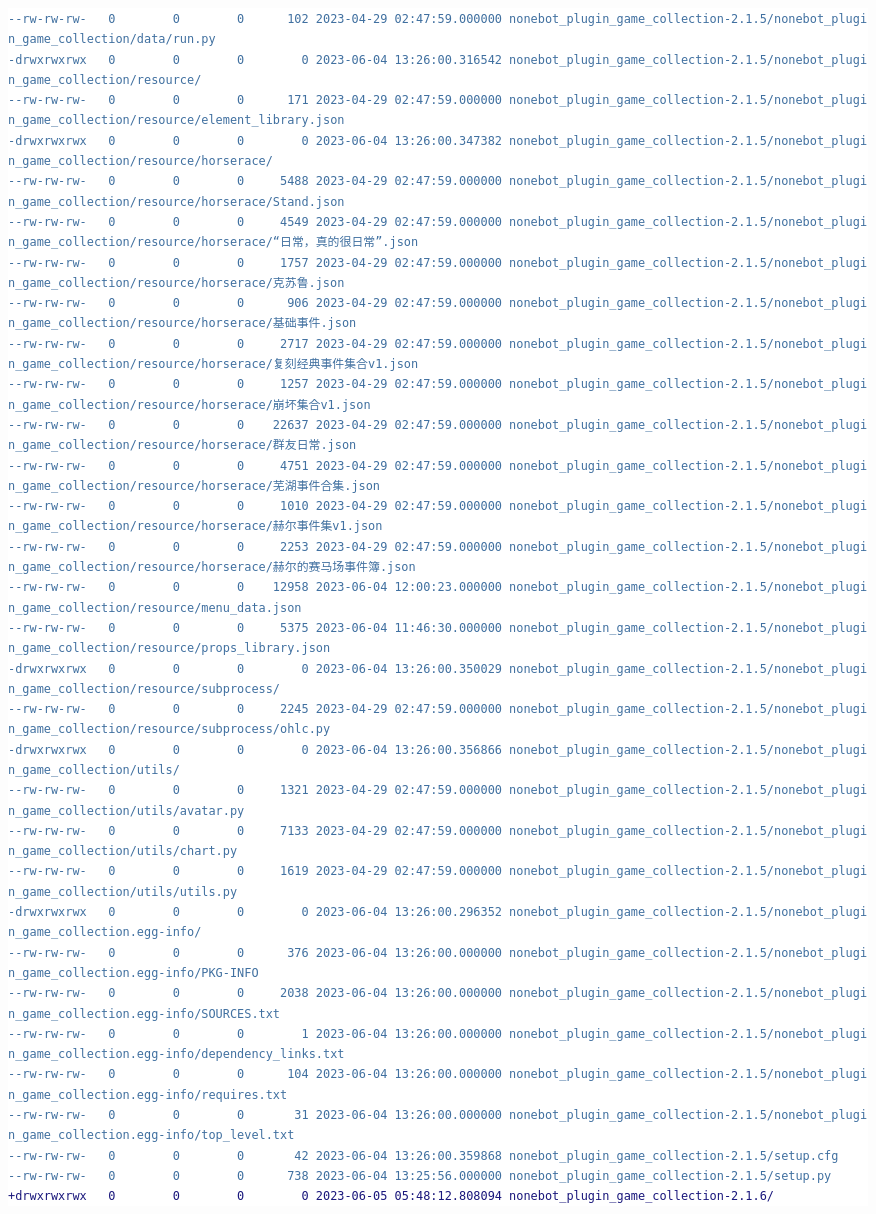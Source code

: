 ```diff
--rw-rw-rw-   0        0        0      102 2023-04-29 02:47:59.000000 nonebot_plugin_game_collection-2.1.5/nonebot_plugin_game_collection/data/run.py
-drwxrwxrwx   0        0        0        0 2023-06-04 13:26:00.316542 nonebot_plugin_game_collection-2.1.5/nonebot_plugin_game_collection/resource/
--rw-rw-rw-   0        0        0      171 2023-04-29 02:47:59.000000 nonebot_plugin_game_collection-2.1.5/nonebot_plugin_game_collection/resource/element_library.json
-drwxrwxrwx   0        0        0        0 2023-06-04 13:26:00.347382 nonebot_plugin_game_collection-2.1.5/nonebot_plugin_game_collection/resource/horserace/
--rw-rw-rw-   0        0        0     5488 2023-04-29 02:47:59.000000 nonebot_plugin_game_collection-2.1.5/nonebot_plugin_game_collection/resource/horserace/Stand.json
--rw-rw-rw-   0        0        0     4549 2023-04-29 02:47:59.000000 nonebot_plugin_game_collection-2.1.5/nonebot_plugin_game_collection/resource/horserace/“日常，真的很日常”.json
--rw-rw-rw-   0        0        0     1757 2023-04-29 02:47:59.000000 nonebot_plugin_game_collection-2.1.5/nonebot_plugin_game_collection/resource/horserace/克苏鲁.json
--rw-rw-rw-   0        0        0      906 2023-04-29 02:47:59.000000 nonebot_plugin_game_collection-2.1.5/nonebot_plugin_game_collection/resource/horserace/基础事件.json
--rw-rw-rw-   0        0        0     2717 2023-04-29 02:47:59.000000 nonebot_plugin_game_collection-2.1.5/nonebot_plugin_game_collection/resource/horserace/复刻经典事件集合v1.json
--rw-rw-rw-   0        0        0     1257 2023-04-29 02:47:59.000000 nonebot_plugin_game_collection-2.1.5/nonebot_plugin_game_collection/resource/horserace/崩坏集合v1.json
--rw-rw-rw-   0        0        0    22637 2023-04-29 02:47:59.000000 nonebot_plugin_game_collection-2.1.5/nonebot_plugin_game_collection/resource/horserace/群友日常.json
--rw-rw-rw-   0        0        0     4751 2023-04-29 02:47:59.000000 nonebot_plugin_game_collection-2.1.5/nonebot_plugin_game_collection/resource/horserace/芜湖事件合集.json
--rw-rw-rw-   0        0        0     1010 2023-04-29 02:47:59.000000 nonebot_plugin_game_collection-2.1.5/nonebot_plugin_game_collection/resource/horserace/赫尔事件集v1.json
--rw-rw-rw-   0        0        0     2253 2023-04-29 02:47:59.000000 nonebot_plugin_game_collection-2.1.5/nonebot_plugin_game_collection/resource/horserace/赫尔的赛马场事件簿.json
--rw-rw-rw-   0        0        0    12958 2023-06-04 12:00:23.000000 nonebot_plugin_game_collection-2.1.5/nonebot_plugin_game_collection/resource/menu_data.json
--rw-rw-rw-   0        0        0     5375 2023-06-04 11:46:30.000000 nonebot_plugin_game_collection-2.1.5/nonebot_plugin_game_collection/resource/props_library.json
-drwxrwxrwx   0        0        0        0 2023-06-04 13:26:00.350029 nonebot_plugin_game_collection-2.1.5/nonebot_plugin_game_collection/resource/subprocess/
--rw-rw-rw-   0        0        0     2245 2023-04-29 02:47:59.000000 nonebot_plugin_game_collection-2.1.5/nonebot_plugin_game_collection/resource/subprocess/ohlc.py
-drwxrwxrwx   0        0        0        0 2023-06-04 13:26:00.356866 nonebot_plugin_game_collection-2.1.5/nonebot_plugin_game_collection/utils/
--rw-rw-rw-   0        0        0     1321 2023-04-29 02:47:59.000000 nonebot_plugin_game_collection-2.1.5/nonebot_plugin_game_collection/utils/avatar.py
--rw-rw-rw-   0        0        0     7133 2023-04-29 02:47:59.000000 nonebot_plugin_game_collection-2.1.5/nonebot_plugin_game_collection/utils/chart.py
--rw-rw-rw-   0        0        0     1619 2023-04-29 02:47:59.000000 nonebot_plugin_game_collection-2.1.5/nonebot_plugin_game_collection/utils/utils.py
-drwxrwxrwx   0        0        0        0 2023-06-04 13:26:00.296352 nonebot_plugin_game_collection-2.1.5/nonebot_plugin_game_collection.egg-info/
--rw-rw-rw-   0        0        0      376 2023-06-04 13:26:00.000000 nonebot_plugin_game_collection-2.1.5/nonebot_plugin_game_collection.egg-info/PKG-INFO
--rw-rw-rw-   0        0        0     2038 2023-06-04 13:26:00.000000 nonebot_plugin_game_collection-2.1.5/nonebot_plugin_game_collection.egg-info/SOURCES.txt
--rw-rw-rw-   0        0        0        1 2023-06-04 13:26:00.000000 nonebot_plugin_game_collection-2.1.5/nonebot_plugin_game_collection.egg-info/dependency_links.txt
--rw-rw-rw-   0        0        0      104 2023-06-04 13:26:00.000000 nonebot_plugin_game_collection-2.1.5/nonebot_plugin_game_collection.egg-info/requires.txt
--rw-rw-rw-   0        0        0       31 2023-06-04 13:26:00.000000 nonebot_plugin_game_collection-2.1.5/nonebot_plugin_game_collection.egg-info/top_level.txt
--rw-rw-rw-   0        0        0       42 2023-06-04 13:26:00.359868 nonebot_plugin_game_collection-2.1.5/setup.cfg
--rw-rw-rw-   0        0        0      738 2023-06-04 13:25:56.000000 nonebot_plugin_game_collection-2.1.5/setup.py
+drwxrwxrwx   0        0        0        0 2023-06-05 05:48:12.808094 nonebot_plugin_game_collection-2.1.6/
```